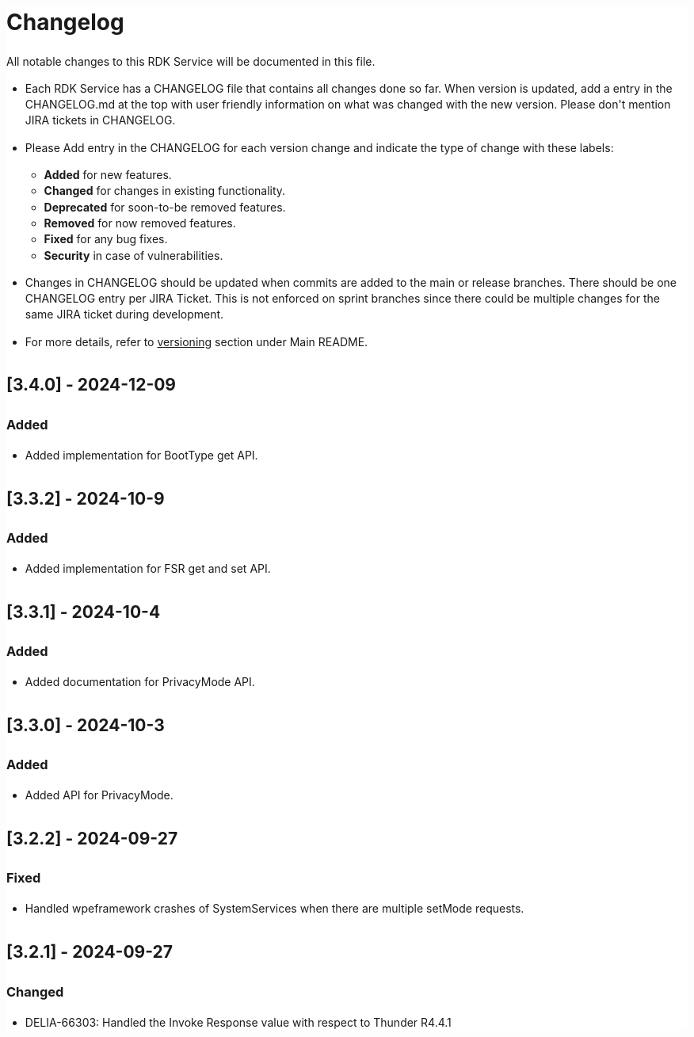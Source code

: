 # Changelog

All notable changes to this RDK Service will be documented in this file.

* Each RDK Service has a CHANGELOG file that contains all changes done so far. When version is updated, add a entry in the CHANGELOG.md at the top with user friendly information on what was changed with the new version. Please don't mention JIRA tickets in CHANGELOG. 

* Please Add entry in the CHANGELOG for each version change and indicate the type of change with these labels:
    * **Added** for new features.
    * **Changed** for changes in existing functionality.
    * **Deprecated** for soon-to-be removed features.
    * **Removed** for now removed features.
    * **Fixed** for any bug fixes.
    * **Security** in case of vulnerabilities.

* Changes in CHANGELOG should be updated when commits are added to the main or release branches. There should be one CHANGELOG entry per JIRA Ticket. This is not enforced on sprint branches since there could be multiple changes for the same JIRA ticket during development. 

* For more details, refer to [versioning](https://github.com/rdkcentral/rdkservices#versioning) section under Main README.

## [3.4.0] - 2024-12-09
### Added
- Added implementation for BootType get API.

## [3.3.2] - 2024-10-9
### Added
- Added implementation for FSR get and set API.

## [3.3.1] - 2024-10-4
### Added
- Added documentation for PrivacyMode API.

## [3.3.0] - 2024-10-3
### Added
- Added API for PrivacyMode.

## [3.2.2] - 2024-09-27
### Fixed
- Handled wpeframework crashes of SystemServices when there are multiple setMode requests.

## [3.2.1] - 2024-09-27
### Changed
- DELIA-66303: Handled the Invoke Response value with respect to Thunder R4.4.1
